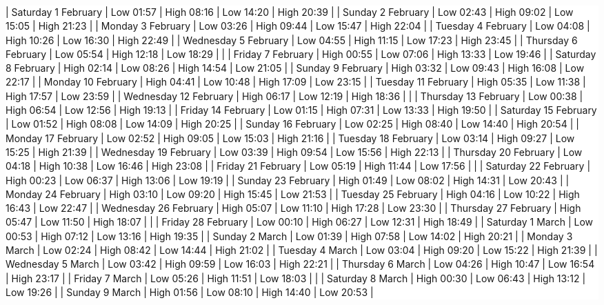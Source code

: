 | Saturday 1 February | Low 01:57 | High 08:16 | Low 14:20 | High 20:39 | 
| Sunday 2 February | Low 02:43 | High 09:02 | Low 15:05 | High 21:23 | 
| Monday 3 February | Low 03:26 | High 09:44 | Low 15:47 | High 22:04 | 
| Tuesday 4 February | Low 04:08 | High 10:26 | Low 16:30 | High 22:49 | 
| Wednesday 5 February | Low 04:55 | High 11:15 | Low 17:23 | High 23:45 | 
| Thursday 6 February | Low 05:54 | High 12:18 | Low 18:29 |  | 
| Friday 7 February | High 00:55 | Low 07:06 | High 13:33 | Low 19:46 | 
| Saturday 8 February | High 02:14 | Low 08:26 | High 14:54 | Low 21:05 | 
| Sunday 9 February | High 03:32 | Low 09:43 | High 16:08 | Low 22:17 | 
| Monday 10 February | High 04:41 | Low 10:48 | High 17:09 | Low 23:15 | 
| Tuesday 11 February | High 05:35 | Low 11:38 | High 17:57 | Low 23:59 | 
| Wednesday 12 February | High 06:17 | Low 12:19 | High 18:36 |  | 
| Thursday 13 February | Low 00:38 | High 06:54 | Low 12:56 | High 19:13 | 
| Friday 14 February | Low 01:15 | High 07:31 | Low 13:33 | High 19:50 | 
| Saturday 15 February | Low 01:52 | High 08:08 | Low 14:09 | High 20:25 | 
| Sunday 16 February | Low 02:25 | High 08:40 | Low 14:40 | High 20:54 | 
| Monday 17 February | Low 02:52 | High 09:05 | Low 15:03 | High 21:16 | 
| Tuesday 18 February | Low 03:14 | High 09:27 | Low 15:25 | High 21:39 | 
| Wednesday 19 February | Low 03:39 | High 09:54 | Low 15:56 | High 22:13 | 
| Thursday 20 February | Low 04:18 | High 10:38 | Low 16:46 | High 23:08 | 
| Friday 21 February | Low 05:19 | High 11:44 | Low 17:56 |  | 
| Saturday 22 February | High 00:23 | Low 06:37 | High 13:06 | Low 19:19 | 
| Sunday 23 February | High 01:49 | Low 08:02 | High 14:31 | Low 20:43 | 
| Monday 24 February | High 03:10 | Low 09:20 | High 15:45 | Low 21:53 | 
| Tuesday 25 February | High 04:16 | Low 10:22 | High 16:43 | Low 22:47 | 
| Wednesday 26 February | High 05:07 | Low 11:10 | High 17:28 | Low 23:30 | 
| Thursday 27 February | High 05:47 | Low 11:50 | High 18:07 |  | 
| Friday 28 February | Low 00:10 | High 06:27 | Low 12:31 | High 18:49 | 
| Saturday 1 March | Low 00:53 | High 07:12 | Low 13:16 | High 19:35 | 
| Sunday 2 March | Low 01:39 | High 07:58 | Low 14:02 | High 20:21 | 
| Monday 3 March | Low 02:24 | High 08:42 | Low 14:44 | High 21:02 | 
| Tuesday 4 March | Low 03:04 | High 09:20 | Low 15:22 | High 21:39 | 
| Wednesday 5 March | Low 03:42 | High 09:59 | Low 16:03 | High 22:21 | 
| Thursday 6 March | Low 04:26 | High 10:47 | Low 16:54 | High 23:17 | 
| Friday 7 March | Low 05:26 | High 11:51 | Low 18:03 |  | 
| Saturday 8 March | High 00:30 | Low 06:43 | High 13:12 | Low 19:26 | 
| Sunday 9 March | High 01:56 | Low 08:10 | High 14:40 | Low 20:53 | 